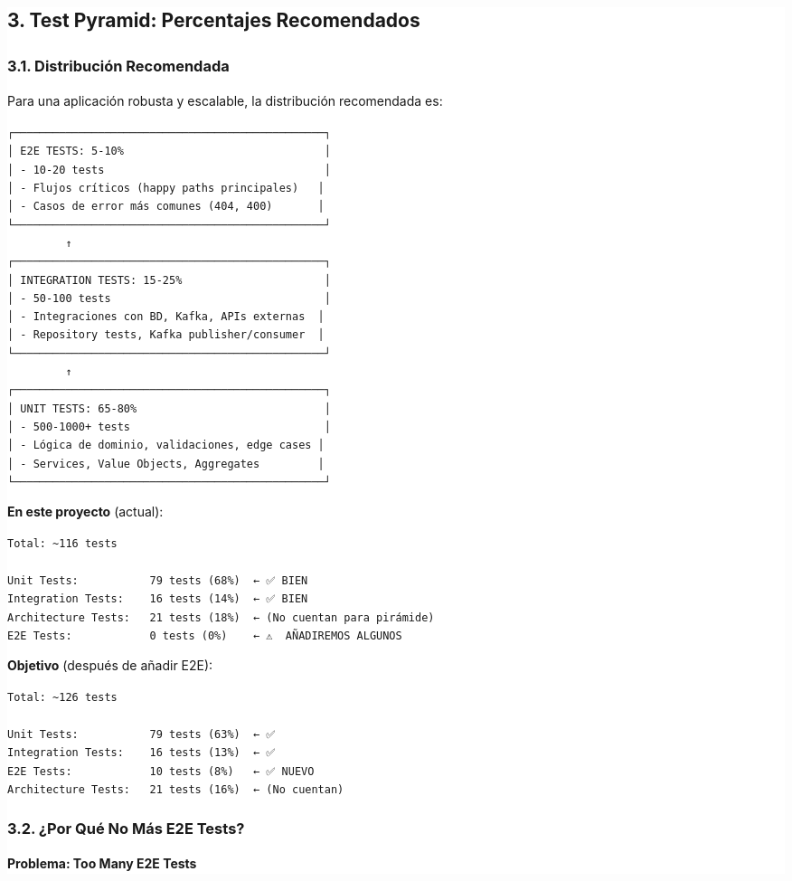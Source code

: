 
## 3. Test Pyramid: Percentajes Recomendados

### 3.1. Distribución Recomendada

Para una aplicación robusta y escalable, la distribución recomendada es:

```
┌────────────────────────────────────────────────┐
│ E2E TESTS: 5-10%                               │
│ - 10-20 tests                                  │
│ - Flujos críticos (happy paths principales)   │
│ - Casos de error más comunes (404, 400)       │
└────────────────────────────────────────────────┘
         ↑
┌────────────────────────────────────────────────┐
│ INTEGRATION TESTS: 15-25%                      │
│ - 50-100 tests                                 │
│ - Integraciones con BD, Kafka, APIs externas  │
│ - Repository tests, Kafka publisher/consumer  │
└────────────────────────────────────────────────┘
         ↑
┌────────────────────────────────────────────────┐
│ UNIT TESTS: 65-80%                             │
│ - 500-1000+ tests                              │
│ - Lógica de dominio, validaciones, edge cases │
│ - Services, Value Objects, Aggregates         │
└────────────────────────────────────────────────┘
```

**En este proyecto** (actual):
```
Total: ~116 tests

Unit Tests:           79 tests (68%)  ← ✅ BIEN
Integration Tests:    16 tests (14%)  ← ✅ BIEN
Architecture Tests:   21 tests (18%)  ← (No cuentan para pirámide)
E2E Tests:            0 tests (0%)    ← ⚠️  AÑADIREMOS ALGUNOS
```

**Objetivo** (después de añadir E2E):
```
Total: ~126 tests

Unit Tests:           79 tests (63%)  ← ✅
Integration Tests:    16 tests (13%)  ← ✅
E2E Tests:            10 tests (8%)   ← ✅ NUEVO
Architecture Tests:   21 tests (16%)  ← (No cuentan)
```

### 3.2. ¿Por Qué No Más E2E Tests?

**Problema: Too Many E2E Tests**
